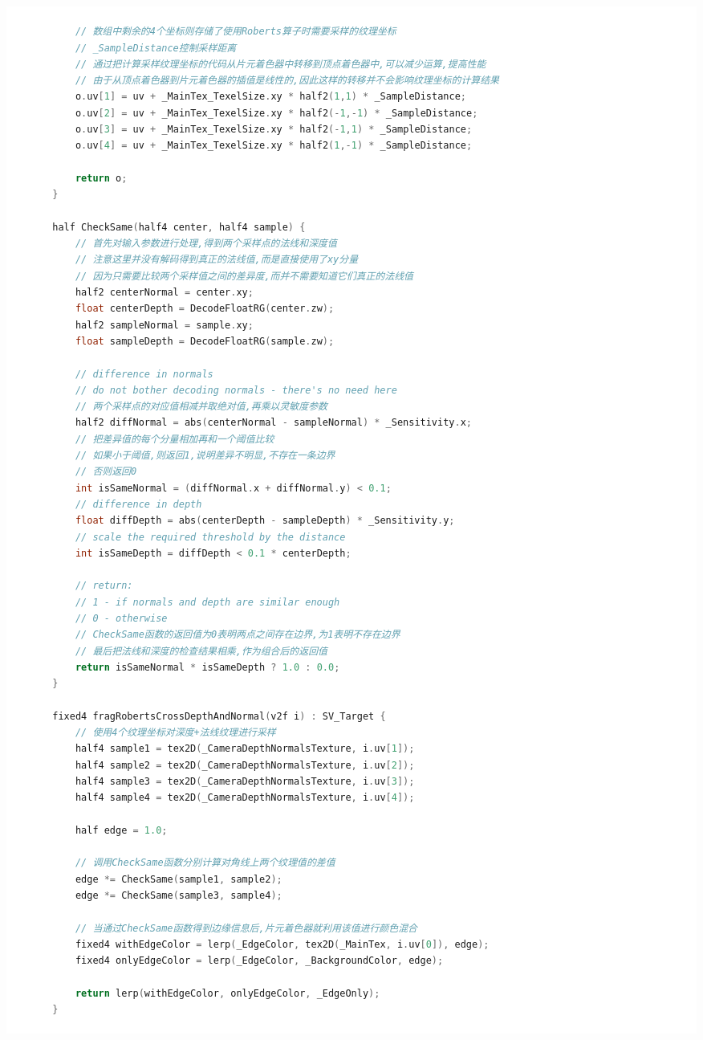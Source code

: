 ```c++
			
			// 数组中剩余的4个坐标则存储了使用Roberts算子时需要采样的纹理坐标
			// _SampleDistance控制采样距离
			// 通过把计算采样纹理坐标的代码从片元着色器中转移到顶点着色器中,可以减少运算,提高性能
			// 由于从顶点着色器到片元着色器的插值是线性的,因此这样的转移并不会影响纹理坐标的计算结果
			o.uv[1] = uv + _MainTex_TexelSize.xy * half2(1,1) * _SampleDistance;
			o.uv[2] = uv + _MainTex_TexelSize.xy * half2(-1,-1) * _SampleDistance;
			o.uv[3] = uv + _MainTex_TexelSize.xy * half2(-1,1) * _SampleDistance;
			o.uv[4] = uv + _MainTex_TexelSize.xy * half2(1,-1) * _SampleDistance;
					 
			return o;
		}
		
		half CheckSame(half4 center, half4 sample) {
			// 首先对输入参数进行处理,得到两个采样点的法线和深度值
			// 注意这里并没有解码得到真正的法线值,而是直接使用了xy分量
			// 因为只需要比较两个采样值之间的差异度,而并不需要知道它们真正的法线值
			half2 centerNormal = center.xy;
			float centerDepth = DecodeFloatRG(center.zw);
			half2 sampleNormal = sample.xy;
			float sampleDepth = DecodeFloatRG(sample.zw);
			
			// difference in normals
			// do not bother decoding normals - there's no need here
			// 两个采样点的对应值相减并取绝对值,再乘以灵敏度参数
			half2 diffNormal = abs(centerNormal - sampleNormal) * _Sensitivity.x;
			// 把差异值的每个分量相加再和一个阈值比较
			// 如果小于阈值,则返回1,说明差异不明显,不存在一条边界
			// 否则返回0
			int isSameNormal = (diffNormal.x + diffNormal.y) < 0.1;
			// difference in depth
			float diffDepth = abs(centerDepth - sampleDepth) * _Sensitivity.y;
			// scale the required threshold by the distance
			int isSameDepth = diffDepth < 0.1 * centerDepth;
			
			// return:
			// 1 - if normals and depth are similar enough
			// 0 - otherwise
			// CheckSame函数的返回值为0表明两点之间存在边界,为1表明不存在边界
			// 最后把法线和深度的检查结果相乘,作为组合后的返回值
			return isSameNormal * isSameDepth ? 1.0 : 0.0;
		}
		
		fixed4 fragRobertsCrossDepthAndNormal(v2f i) : SV_Target {
			// 使用4个纹理坐标对深度+法线纹理进行采样
			half4 sample1 = tex2D(_CameraDepthNormalsTexture, i.uv[1]);
			half4 sample2 = tex2D(_CameraDepthNormalsTexture, i.uv[2]);
			half4 sample3 = tex2D(_CameraDepthNormalsTexture, i.uv[3]);
			half4 sample4 = tex2D(_CameraDepthNormalsTexture, i.uv[4]);
			
			half edge = 1.0;
			
			// 调用CheckSame函数分别计算对角线上两个纹理值的差值
			edge *= CheckSame(sample1, sample2);
			edge *= CheckSame(sample3, sample4);
			
			// 当通过CheckSame函数得到边缘信息后,片元着色器就利用该值进行颜色混合
			fixed4 withEdgeColor = lerp(_EdgeColor, tex2D(_MainTex, i.uv[0]), edge);
			fixed4 onlyEdgeColor = lerp(_EdgeColor, _BackgroundColor, edge);
			
			return lerp(withEdgeColor, onlyEdgeColor, _EdgeOnly);
		}
		
```